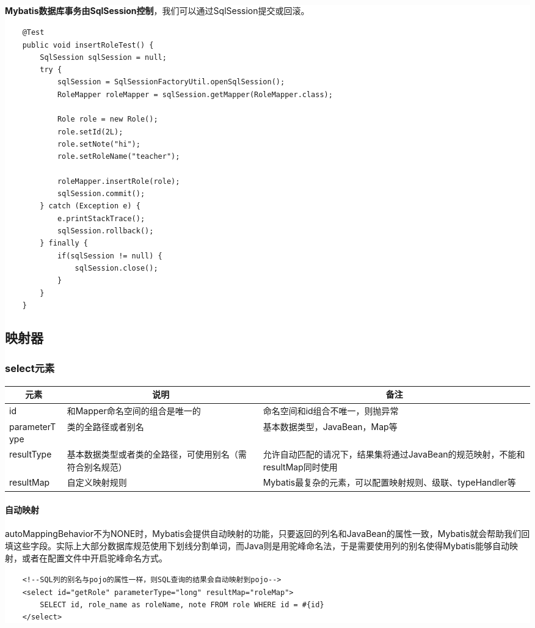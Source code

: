 **Mybatis数据库事务由SqlSession控制**，我们可以通过SqlSession提交或回滚。

```
    @Test
    public void insertRoleTest() {
        SqlSession sqlSession = null;
        try {
            sqlSession = SqlSessionFactoryUtil.openSqlSession();
            RoleMapper roleMapper = sqlSession.getMapper(RoleMapper.class);

            Role role = new Role();
            role.setId(2L);
            role.setNote("hi");
            role.setRoleName("teacher");
            
            roleMapper.insertRole(role);
            sqlSession.commit();
        } catch (Exception e) {
            e.printStackTrace();
            sqlSession.rollback();
        } finally {
            if(sqlSession != null) {
                sqlSession.close();
            }
        }
    }
```

## 映射器

### select元素

| 元素          | 说明                                                     | 备注                                                         |
| ------------- | -------------------------------------------------------- | ------------------------------------------------------------ |
| id            | 和Mapper命名空间的组合是唯一的                           | 命名空间和id组合不唯一，则抛异常                             |
| parameterType | 类的全路径或者别名                                       | 基本数据类型，JavaBean，Map等                                |
| resultType    | 基本数据类型或者类的全路径，可使用别名（需符合别名规范） | 允许自动匹配的请况下，结果集将通过JavaBean的规范映射，不能和resultMap同时使用 |
| resultMap     | 自定义映射规则                                           | Mybatis最复杂的元素，可以配置映射规则、级联、typeHandler等   |

#### 自动映射

autoMappingBehavior不为NONE时，Mybatis会提供自动映射的功能，只要返回的列名和JavaBean的属性一致，Mybatis就会帮助我们回填这些字段。实际上大部分数据库规范使用下划线分割单词，而Java则是用驼峰命名法，于是需要使用列的别名使得Mybatis能够自动映射，或者在配置文件中开启驼峰命名方式。

```
    <!--SQL列的别名与pojo的属性一样，则SQL查询的结果会自动映射到pojo-->
    <select id="getRole" parameterType="long" resultMap="roleMap">
        SELECT id, role_name as roleName, note FROM role WHERE id = #{id}
    </select>
```
